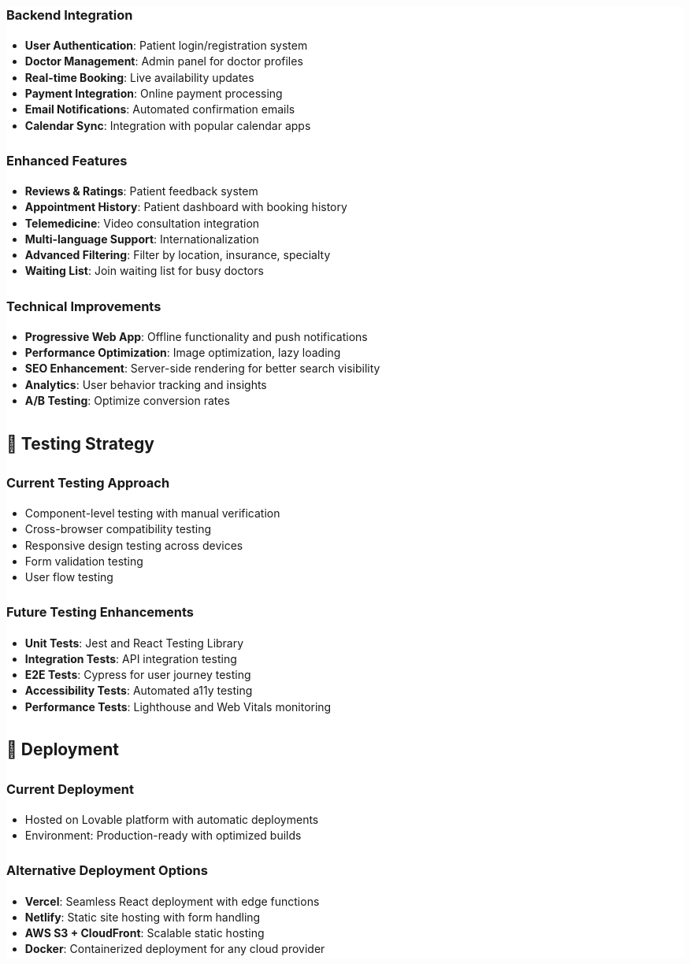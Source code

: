### Backend Integration
- **User Authentication**: Patient login/registration system
- **Doctor Management**: Admin panel for doctor profiles
- **Real-time Booking**: Live availability updates
- **Payment Integration**: Online payment processing
- **Email Notifications**: Automated confirmation emails
- **Calendar Sync**: Integration with popular calendar apps

### Enhanced Features
- **Reviews & Ratings**: Patient feedback system
- **Appointment History**: Patient dashboard with booking history
- **Telemedicine**: Video consultation integration
- **Multi-language Support**: Internationalization
- **Advanced Filtering**: Filter by location, insurance, specialty
- **Waiting List**: Join waiting list for busy doctors

### Technical Improvements
- **Progressive Web App**: Offline functionality and push notifications
- **Performance Optimization**: Image optimization, lazy loading
- **SEO Enhancement**: Server-side rendering for better search visibility
- **Analytics**: User behavior tracking and insights
- **A/B Testing**: Optimize conversion rates

## 🧪 Testing Strategy

### Current Testing Approach
- Component-level testing with manual verification
- Cross-browser compatibility testing
- Responsive design testing across devices
- Form validation testing
- User flow testing

### Future Testing Enhancements
- **Unit Tests**: Jest and React Testing Library
- **Integration Tests**: API integration testing
- **E2E Tests**: Cypress for user journey testing
- **Accessibility Tests**: Automated a11y testing
- **Performance Tests**: Lighthouse and Web Vitals monitoring

## 🚀 Deployment

### Current Deployment
- Hosted on Lovable platform with automatic deployments
- Environment: Production-ready with optimized builds

### Alternative Deployment Options
- **Vercel**: Seamless React deployment with edge functions
- **Netlify**: Static site hosting with form handling
- **AWS S3 + CloudFront**: Scalable static hosting
- **Docker**: Containerized deployment for any cloud provider
